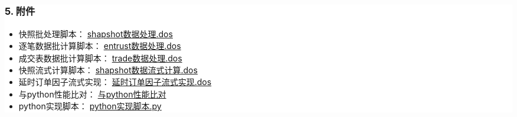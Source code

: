 ### 5. 附件

* 快照批处理脚本： [shapshot数据处理.dos](script/Level-2_stock_data_processing/shapshot%E6%95%B0%E6%8D%AE%E5%A4%84%E7%90%86.dos)
* 逐笔数据批计算脚本： [entrust数据处理.dos](script/Level-2_stock_data_processing/entrust%E6%95%B0%E6%8D%AE%E5%A4%84%E7%90%86.dos)
* 成交表数据批计算脚本： [trade数据处理.dos](script/Level-2_stock_data_processing/trade%E6%95%B0%E6%8D%AE%E5%A4%84%E7%90%86.dos)
* 快照流式计算脚本： [shapshot数据流式计算.dos](script/Level-2_stock_data_processing/shapshot%E6%95%B0%E6%8D%AE%E6%B5%81%E5%BC%8F%E8%AE%A1%E7%AE%97.dos)
* 延时订单因子流式实现： [延时订单因子流式实现.dos](script/Level-2_stock_data_processing/%E5%BB%B6%E6%97%B6%E8%AE%A2%E5%8D%95%E5%9B%A0%E5%AD%90%E6%B5%81%E5%BC%8F%E5%AE%9E%E7%8E%B0.dos)
* 与python性能比对： [与python性能比对](script/Level-2_stock_data_processing/%E4%B8%8Epython%E6%80%A7%E8%83%BD%E6%AF%94%E5%AF%B9)
* python实现脚本： [python实现脚本.py](script/Level-2_stock_data_processing/python%E5%AE%9E%E7%8E%B0%E8%84%9A%E6%9C%AC.py)

